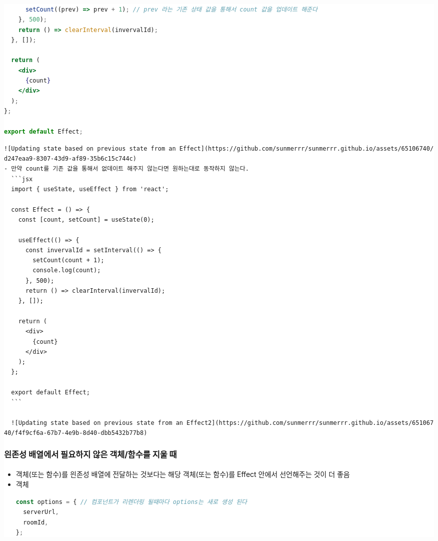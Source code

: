   ```jsx
        setCount((prev) => prev + 1); // prev 라는 기존 상태 값을 통해서 count 값을 업데이트 해준다
      }, 500);
      return () => clearInterval(invervalId);
    }, []);

    return (
      <div>
        {count}
      </div>
    );
  };

  export default Effect;
  ```

    ![Updating state based on previous state from an Effect](https://github.com/sunmerrr/sunmerrr.github.io/assets/65106740/d247eaa9-8307-43d9-af89-35b6c15c744c)
    - 만약 count를 기존 값을 통해서 없데이트 해주지 않는다면 원하는대로 동작하지 않는다.
      ```jsx
      import { useState, useEffect } from 'react';

      const Effect = () => {
        const [count, setCount] = useState(0);

        useEffect(() => {
          const invervalId = setInterval(() => {
            setCount(count + 1);
            console.log(count);
          }, 500);
          return () => clearInterval(invervalId);
        }, []);

        return (
          <div>
            {count}
          </div>
        );
      };

      export default Effect;
      ```

      ![Updating state based on previous state from an Effect2](https://github.com/sunmerrr/sunmerrr.github.io/assets/65106740/f4f9cf6a-67b7-4e9b-8d40-dbb5432b77b8)

### 읜존성 배열에서 필요하지 않은 객체/함수를 지울 때  
  - 객체(또는 함수)를 읜존성 배열에 전달하는 것보다는 해당 객체(또는 함수)를 Effect 안에서 선언해주는 것이 더 좋음 
  - 객체
    ```jsx
    const options = { // 컴포넌트가 리렌더링 될때마다 options는 새로 생성 된다
      serverUrl,
      roomId,
    };
